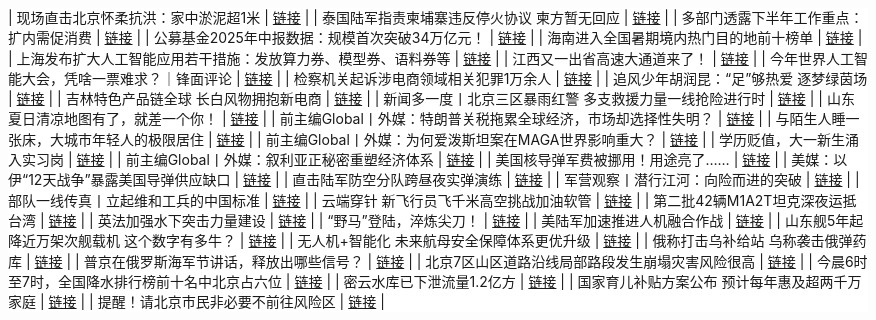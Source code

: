 | 现场直击北京怀柔抗洪：家中淤泥超1米 | [链接](https://video.sina.com.cn/p/news/2025-07-29/detail-infiavhc4921229.d.html) |
| 泰国陆军指责柬埔寨违反停火协议 柬方暂无回应 | [链接](https://news.sina.com.cn/w/2025-07-29/doc-infiazpy0845855.shtml) |
| 多部门透露下半年工作重点：扩内需促消费 | [链接](https://finance.sina.com.cn/roll/2025-07-29/doc-infiavhe9488050.shtml) |
| 公募基金2025年中报数据：规模首次突破34万亿元！ | [链接](https://finance.sina.com.cn/money/fund/jjyj/2025-07-29/doc-infiavhc4908423.shtml) |
| 海南进入全国暑期境内热门目的地前十榜单 | [链接](https://news.sina.com.cn/zx/gj/2025-07-28/doc-infhzpnv0139406.shtml) |
| 上海发布扩大人工智能应用若干措施：发放算力券、模型券、语料券等 | [链接](https://news.sina.com.cn/zx/gj/2025-07-28/doc-infhzpnt5579153.shtml) |
| 江西又一出省高速大通道来了！ | [链接](https://news.sina.com.cn/zx/gj/2025-07-28/doc-infhziev5666747.shtml) |
| 今年世界人工智能大会，凭啥一票难求？｜锋面评论 | [链接](https://news.sina.com.cn/zx/gj/2025-07-28/doc-infhzpnv0159227.shtml) |
| 检察机关起诉涉电商领域相关犯罪1万余人 | [链接](https://news.sina.com.cn/zx/gj/2025-07-28/doc-infhywqz5781466.shtml) |
| 追风少年胡润昆：“足”够热爱  逐梦绿茵场 | [链接](https://news.sina.com.cn/zx/gj/2025-07-28/doc-infhziex0244141.shtml) |
| 吉林特色产品链全球 长白风物拥抱新电商 | [链接](https://news.sina.com.cn/zx/gj/2025-07-27/doc-infhxefs5898156.shtml) |
| 新闻多一度丨北京三区暴雨红警 多支救援力量一线抢险进行时 | [链接](https://news.sina.com.cn/zx/gj/2025-07-28/doc-infhziev5604308.shtml) |
| 山东夏日清凉地图有了，就差一个你！ | [链接](https://news.sina.com.cn/zx/gj/2025-07-27/doc-infhxefv6627525.shtml) |
| 前主编Global丨外媒：特朗普关税拖累全球经济，市场却选择性失明？ | [链接](https://k.sina.com.cn/article_6723451236_190bfb964001018epg.html?from=finance) |
| 与陌生人睡一张床，大城市年轻人的极限居住 | [链接](https://k.sina.com.cn/article_7732457677_1cce3f0cd01901f3su.html?from=mood) |
| 前主编Global丨外媒：为何爱泼斯坦案在MAGA世界影响重大？ | [链接](https://k.sina.com.cn/article_6723451236_190bfb964001018ehk.html?from=news) |
| 学历贬值，大一新生涌入实习岗 | [链接](https://k.sina.cn/article_7732457677_1cce3f0cd01901f3l4.html?from=edu) |
| 前主编Global丨外媒：叙利亚正秘密重塑经济体系 | [链接](https://k.sina.com.cn/article_6723451236_190bfb964001018e9g.html?from=news) |
| 美国核导弹军费被挪用！用途亮了…… | [链接](https://mil.news.sina.com.cn/zonghe/2025-07-29/doc-infiavhc4935149.shtml) |
| 美媒：以伊“12天战争”暴露美国导弹供应缺口 | [链接](https://mil.news.sina.com.cn/zonghe/2025-07-29/doc-infiavhc4935777.shtml) |
| 直击陆军防空分队跨昼夜实弹演练 | [链接](https://mil.news.sina.com.cn/zonghe/2025-07-29/doc-infiavha0954117.shtml) |
| 军营观察丨潜行江河：向险而进的突破 | [链接](https://mil.news.sina.com.cn/zonghe/2025-07-29/doc-infiavhe9496535.shtml) |
| 部队一线传真丨立起维和工兵的中国标准 | [链接](https://mil.news.sina.com.cn/zonghe/2025-07-29/doc-infiavha0927100.shtml) |
| 云端穿针 新飞行员飞千米高空挑战加油软管 | [链接](https://mil.news.sina.com.cn/zonghe/2025-07-28/doc-infhziev5668084.shtml) |
| 第二批42辆M1A2T坦克深夜运抵台湾 | [链接](https://news.sina.com.cn/c/2025-07-28/doc-infhziev5658060.shtml) |
| 英法加强水下突击力量建设 | [链接](https://mil.news.sina.com.cn/zonghe/2025-07-28/doc-infhzawu4961175.shtml) |
| “野马”登陆，淬炼尖刀！ | [链接](https://mil.news.sina.com.cn/zonghe/2025-07-28/doc-infhzawx5702579.shtml) |
| 美陆军加速推进人机融合作战 | [链接](https://mil.news.sina.com.cn/zonghe/2025-07-28/doc-infhzawz0280880.shtml) |
| 山东舰5年起降近万架次舰载机 这个数字有多牛？ | [链接](https://mil.news.sina.com.cn/zonghe/2025-07-28/doc-infhzawu4960630.shtml) |
| 无人机+智能化 未来航母安全保障体系更优升级 | [链接](https://mil.news.sina.com.cn/zonghe/2025-07-28/doc-infhywqw5040774.shtml) |
| 俄称打击乌补给站 乌称袭击俄弹药库 | [链接](https://mil.news.sina.com.cn/zonghe/2025-07-28/doc-infhywrc0358881.shtml) |
| 普京在俄罗斯海军节讲话，释放出哪些信号？ | [链接](https://mil.news.sina.com.cn/zonghe/2025-07-28/doc-infhywqw5041073.shtml) |
| 北京7区山区道路沿线局部路段发生崩塌灾害风险很高 | [链接](https://news.sina.com.cn/c/2025-07-29/doc-infiazqa9391007.shtml) |
| 今晨6时至7时，全国降水排行榜前十名中北京占六位 | [链接](https://news.sina.com.cn/c/2025-07-29/doc-infiavhc4938227.shtml) |
| 密云水库已下泄流量1.2亿方 | [链接](https://news.sina.com.cn/c/2025-07-29/doc-infiavhe9492411.shtml) |
| 国家育儿补贴方案公布 预计每年惠及超两千万家庭 | [链接](https://news.sina.com.cn/c/2025-07-29/doc-infiavfy4150999.shtml) |
| 提醒！请北京市民非必要不前往风险区 | [链接](https://news.sina.com.cn/c/2025-07-29/doc-infiavfy4151876.shtml) |